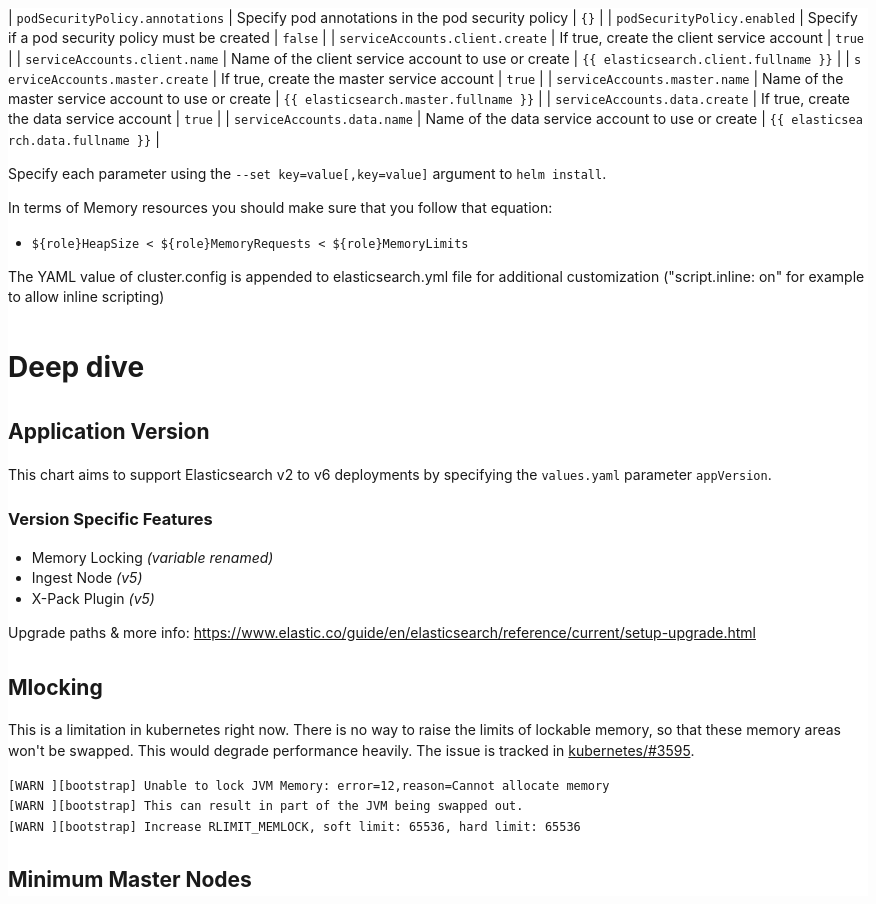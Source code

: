 | `podSecurityPolicy.annotations`                                                           | Specify pod annotations in the pod security policy                    | `{}`                                                |
| `podSecurityPolicy.enabled`                                                               | Specify if a pod security policy must be created                      | `false`                                             |
| `serviceAccounts.client.create`                                                           | If true, create the client service account                            | `true`                                              |
| `serviceAccounts.client.name`                                                             | Name of the client service account to use or create                   | `{{ elasticsearch.client.fullname }}`               |
| `serviceAccounts.master.create`                                                           | If true, create the master service account                            | `true`                                              |
| `serviceAccounts.master.name`                                                             | Name of the master service account to use or create                   | `{{ elasticsearch.master.fullname }}`               |
| `serviceAccounts.data.create`                                                             | If true, create the data service account                              | `true`                                              |
| `serviceAccounts.data.name`                                                               | Name of the data service account to use or create                     | `{{ elasticsearch.data.fullname }}`                 |

Specify each parameter using the `--set key=value[,key=value]` argument to `helm install`.

In terms of Memory resources you should make sure that you follow that equation:

- `${role}HeapSize < ${role}MemoryRequests < ${role}MemoryLimits`

The YAML value of cluster.config is appended to elasticsearch.yml file for additional customization ("script.inline: on" for example to allow inline scripting)

# Deep dive

## Application Version

This chart aims to support Elasticsearch v2 to v6 deployments by specifying the `values.yaml` parameter `appVersion`.

### Version Specific Features

- Memory Locking _(variable renamed)_
- Ingest Node _(v5)_
- X-Pack Plugin _(v5)_

Upgrade paths & more info: https://www.elastic.co/guide/en/elasticsearch/reference/current/setup-upgrade.html

## Mlocking

This is a limitation in kubernetes right now. There is no way to raise the
limits of lockable memory, so that these memory areas won't be swapped. This
would degrade performance heavily. The issue is tracked in
[kubernetes/#3595](https://github.com/kubernetes/kubernetes/issues/3595).

```
[WARN ][bootstrap] Unable to lock JVM Memory: error=12,reason=Cannot allocate memory
[WARN ][bootstrap] This can result in part of the JVM being swapped out.
[WARN ][bootstrap] Increase RLIMIT_MEMLOCK, soft limit: 65536, hard limit: 65536
```

## Minimum Master Nodes
